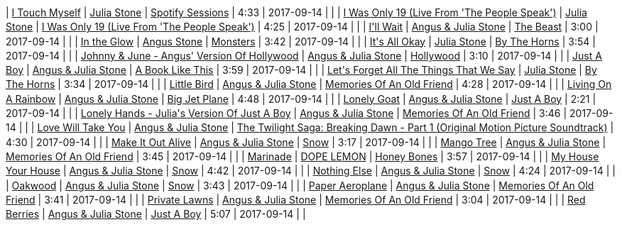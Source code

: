 | [I Touch Myself](https://open.spotify.com/track/3aIaAYeBKIjaG9Q05VdT5U) | [Julia Stone](https://open.spotify.com/artist/4gZRt9wlRx1IsxT9glJdrc) | [Spotify Sessions](https://open.spotify.com/album/2kHN04RJM5fBvE8kkGh4fc) | 4:33 | 2017-09-14 |  |
| [I Was Only 19 \(Live From 'The People Speak'\)](https://open.spotify.com/track/1dYGSsernyg8N0bMRgtO9Y) | [Julia Stone](https://open.spotify.com/artist/4gZRt9wlRx1IsxT9glJdrc) | [I Was Only 19 \(Live From 'The People Speak'\)](https://open.spotify.com/album/11J6gsbJTSt8Oi3M09rey3) | 4:25 | 2017-09-14 |  |
| [I'll Wait](https://open.spotify.com/track/2y1JfvaILm35TvATesRyMJ) | [Angus & Julia Stone](https://open.spotify.com/artist/4tvKz56Tr39bkhcQUTO0Xr) | [The Beast](https://open.spotify.com/album/22sfcYSVtIy05lOCJamYXF) | 3:00 | 2017-09-14 |  |
| [In the Glow](https://open.spotify.com/track/3uCJIbnHyry28BhWwCqtPB) | [Angus Stone](https://open.spotify.com/artist/4TBZbclpBnXENejnt0ZIpr) | [Monsters](https://open.spotify.com/album/1heRfhlytdZ5y43Z1EmM4z) | 3:42 | 2017-09-14 |  |
| [It's All Okay](https://open.spotify.com/track/687qHVEeKTXIAsetCOwKJ6) | [Julia Stone](https://open.spotify.com/artist/4gZRt9wlRx1IsxT9glJdrc) | [By The Horns](https://open.spotify.com/album/2punzC4V0valeMW4EDisGE) | 3:54 | 2017-09-14 |  |
| [Johnny & June \- Angus' Version Of Hollywood](https://open.spotify.com/track/1MbmTissQJQgVj12x4JtL1) | [Angus & Julia Stone](https://open.spotify.com/artist/4tvKz56Tr39bkhcQUTO0Xr) | [Hollywood](https://open.spotify.com/album/5HC8WkLOJBYzv51EVoYbar) | 3:10 | 2017-09-14 |  |
| [Just A Boy](https://open.spotify.com/track/2EH1kCtF7nxfhaVDhrcYUo) | [Angus & Julia Stone](https://open.spotify.com/artist/4tvKz56Tr39bkhcQUTO0Xr) | [A Book Like This](https://open.spotify.com/album/25xEMKamYFIMjqdZHYyrL3) | 3:59 | 2017-09-14 |  |
| [Let's Forget All The Things That We Say](https://open.spotify.com/track/2nAbnDRTlIbKy8U5y0S66N) | [Julia Stone](https://open.spotify.com/artist/4gZRt9wlRx1IsxT9glJdrc) | [By The Horns](https://open.spotify.com/album/2punzC4V0valeMW4EDisGE) | 3:34 | 2017-09-14 |  |
| [Little Bird](https://open.spotify.com/track/7mqdOMKqK4XcILuX8JYLv4) | [Angus & Julia Stone](https://open.spotify.com/artist/4tvKz56Tr39bkhcQUTO0Xr) | [Memories Of An Old Friend](https://open.spotify.com/album/5poJ6ZEu2nSeVTjpY4Z39z) | 4:28 | 2017-09-14 |  |
| [Living On A Rainbow](https://open.spotify.com/track/5ZVTxpaQ7PNbizvVNmk5PX) | [Angus & Julia Stone](https://open.spotify.com/artist/4tvKz56Tr39bkhcQUTO0Xr) | [Big Jet Plane](https://open.spotify.com/album/3KOvkNwe3m9OLwJWVgJl03) | 4:48 | 2017-09-14 |  |
| [Lonely Goat](https://open.spotify.com/track/3UfOVu1CXUqKlb3opG0aGj) | [Angus & Julia Stone](https://open.spotify.com/artist/4tvKz56Tr39bkhcQUTO0Xr) | [Just A Boy](https://open.spotify.com/album/5cv9M9dFlLD3VJNT0JqAwV) | 2:21 | 2017-09-14 |  |
| [Lonely Hands \- Julia's Version Of Just A Boy](https://open.spotify.com/track/73P5by1r1Yl5kD1NVE5gGu) | [Angus & Julia Stone](https://open.spotify.com/artist/4tvKz56Tr39bkhcQUTO0Xr) | [Memories Of An Old Friend](https://open.spotify.com/album/5poJ6ZEu2nSeVTjpY4Z39z) | 3:46 | 2017-09-14 |  |
| [Love Will Take You](https://open.spotify.com/track/4Kh0kLj0LUZvDeJN9T8cqk) | [Angus & Julia Stone](https://open.spotify.com/artist/4tvKz56Tr39bkhcQUTO0Xr) | [The Twilight Saga: Breaking Dawn \- Part 1 \(Original Motion Picture Soundtrack\)](https://open.spotify.com/album/0Enbbg8VUylJt0X6VJS99V) | 4:30 | 2017-09-14 |  |
| [Make It Out Alive](https://open.spotify.com/track/080ojNNBYNTTlMp0xuOLpW) | [Angus & Julia Stone](https://open.spotify.com/artist/4tvKz56Tr39bkhcQUTO0Xr) | [Snow](https://open.spotify.com/album/1D7wVgT1HGxwLGqSnLf0lg) | 3:17 | 2017-09-14 |  |
| [Mango Tree](https://open.spotify.com/track/0IGUZLfbNPrR5TFht2zBY6) | [Angus & Julia Stone](https://open.spotify.com/artist/4tvKz56Tr39bkhcQUTO0Xr) | [Memories Of An Old Friend](https://open.spotify.com/album/5poJ6ZEu2nSeVTjpY4Z39z) | 3:45 | 2017-09-14 |  |
| [Marinade](https://open.spotify.com/track/6hEgxs180paMoUGrHQKarf) | [DOPE LEMON](https://open.spotify.com/artist/7oZLKL1GjYiaAgssXsLmW8) | [Honey Bones](https://open.spotify.com/album/1KowQyQwYDjQmh3Tt1hGxX) | 3:57 | 2017-09-14 |  |
| [My House Your House](https://open.spotify.com/track/6KwJVfwX4Xoh2ySQebAvj9) | [Angus & Julia Stone](https://open.spotify.com/artist/4tvKz56Tr39bkhcQUTO0Xr) | [Snow](https://open.spotify.com/album/1D7wVgT1HGxwLGqSnLf0lg) | 4:42 | 2017-09-14 |  |
| [Nothing Else](https://open.spotify.com/track/4bO1ldlM0GrVbsiRZPZAAU) | [Angus & Julia Stone](https://open.spotify.com/artist/4tvKz56Tr39bkhcQUTO0Xr) | [Snow](https://open.spotify.com/album/1D7wVgT1HGxwLGqSnLf0lg) | 4:24 | 2017-09-14 |  |
| [Oakwood](https://open.spotify.com/track/1IhNPITohas31W2uIhnR3r) | [Angus & Julia Stone](https://open.spotify.com/artist/4tvKz56Tr39bkhcQUTO0Xr) | [Snow](https://open.spotify.com/album/1D7wVgT1HGxwLGqSnLf0lg) | 3:43 | 2017-09-14 |  |
| [Paper Aeroplane](https://open.spotify.com/track/2kzOzFR61orwLEIIgFwspG) | [Angus & Julia Stone](https://open.spotify.com/artist/4tvKz56Tr39bkhcQUTO0Xr) | [Memories Of An Old Friend](https://open.spotify.com/album/5poJ6ZEu2nSeVTjpY4Z39z) | 3:41 | 2017-09-14 |  |
| [Private Lawns](https://open.spotify.com/track/4xHrtDz03NaRCRkY6IDcHm) | [Angus & Julia Stone](https://open.spotify.com/artist/4tvKz56Tr39bkhcQUTO0Xr) | [Memories Of An Old Friend](https://open.spotify.com/album/5poJ6ZEu2nSeVTjpY4Z39z) | 3:04 | 2017-09-14 |  |
| [Red Berries](https://open.spotify.com/track/3x2bCNzHzAHOcnBCLSAtfj) | [Angus & Julia Stone](https://open.spotify.com/artist/4tvKz56Tr39bkhcQUTO0Xr) | [Just A Boy](https://open.spotify.com/album/5cv9M9dFlLD3VJNT0JqAwV) | 5:07 | 2017-09-14 |  |